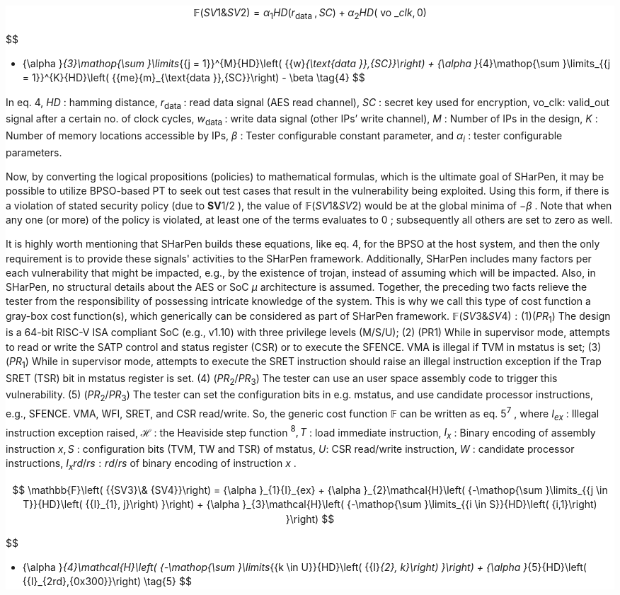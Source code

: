 $$
\mathbb{F}\left( {{SV1}\& {SV2}}\right)  = {\alpha }_{1}{HD}\left( {{r}_{\text{data }},{SC}}\right)  + {\alpha }_{2}{HD}\left( {\text{ vo }\_ {clk},0}\right)
$$

$$
+ {\alpha }_{3}\mathop{\sum }\limits_{{j = 1}}^{M}{HD}\left( {{w}_{\text{data }},{SC}}\right)  + {\alpha }_{4}\mathop{\sum }\limits_{{j = 1}}^{K}{HD}\left( {{me}{m}_{\text{data }},{SC}}\right)  - \beta  \tag{4}
$$

In eq. 4, ${HD}$ : hamming distance, ${r}_{\text{data }}$ : read data signal (AES read channel), ${SC}$ : secret key used for encryption, vo_clk: valid_out signal after a certain no. of clock cycles, ${w}_{\text{data }}$ : write data signal (other IPs’ write channel), $M$ : Number of IPs in the design, $K$ : Number of memory locations accessible by IPs, $\beta$ : Tester configurable constant parameter, and ${\alpha }_{i}$ : tester configurable parameters.

Now, by converting the logical propositions (policies) to mathematical formulas, which is the ultimate goal of SHarPen, it may be possible to utilize BPSO-based PT to seek out test cases that result in the vulnerability being exploited. Using this form, if there is a violation of stated security policy (due to $\mathbf{{SV}}1/2$ ), the value of $\mathbb{F}\left( {{SV1}\& {SV2}}\right)$ would be at the global minima of $- \beta$ . Note that when any one (or more) of the policy is violated, at least one of the terms evaluates to 0 ; subsequently all others are set to zero as well.

It is highly worth mentioning that SHarPen builds these equations, like eq. 4, for the BPSO at the host system, and then the only requirement is to provide these signals' activities to the SHarPen framework. Additionally, SHarPen includes many factors per each vulnerability that might be impacted, e.g., by the existence of trojan, instead of assuming which will be impacted. Also, in SHarPen, no structural details about the AES or SoC $\mu$ architecture is assumed. Together, the preceding two facts relieve the tester from the responsibility of possessing intricate knowledge of the system. This is why we call this type of cost function a gray-box cost function(s), which generically can be considered as part of SHarPen framework. $\mathbb{F}\left( {{SV3}\& {SV4}}\right)  : \left( 1\right) \left( {P{R}_{1}}\right)$ The design is a 64-bit RISC-V ISA compliant SoC (e.g., v1.10) with three privilege levels (M/S/U); (2) (PR1) While in supervisor mode, attempts to read or write the SATP control and status register (CSR) or to execute the SFENCE. VMA is illegal if TVM in mstatus is set; $\left( 3\right) \left( {P{R}_{1}}\right)$ While in supervisor mode, attempts to execute the SRET instruction should raise an illegal instruction exception if the Trap SRET (TSR) bit in mstatus register is set. (4) $\left( {P{R}_{2}/P{R}_{3}}\right)$ The tester can use an user space assembly code to trigger this vulnerability. (5) $\left( {P{R}_{2}/P{R}_{3}}\right)$ The tester can set the configuration bits in e.g. mstatus, and use candidate processor instructions, e.g., SFENCE. VMA, WFI, SRET, and CSR read/write. So, the generic cost function $\mathbb{F}$ can be written as eq. ${5}^{7}$ , where ${I}_{ex}$ : Illegal instruction exception raised, $\mathcal{H}$ : the Heaviside step function ${}^{8}, T$ : load immediate instruction, ${I}_{x}$ : Binary encoding of assembly instruction $x, S$ : configuration bits (TVM, TW and TSR) of mstatus, $U :$ CSR read/write instruction, $W$ : candidate processor instructions, ${I}_{x}{rd}/{rs} : {rd}/{rs}$ of binary encoding of instruction $x$ .

$$
\mathbb{F}\left( {{SV3}\& {SV4}}\right)  = {\alpha }_{1}{I}_{ex} + {\alpha }_{2}\mathcal{H}\left( {-\mathop{\sum }\limits_{{j \in  T}}{HD}\left( {{I}_{1}, j}\right) }\right)  + {\alpha }_{3}\mathcal{H}\left( {-\mathop{\sum }\limits_{{i \in  S}}{HD}\left( {i,1}\right) }\right)
$$

$$
+ {\alpha }_{4}\mathcal{H}\left( {-\mathop{\sum }\limits_{{k \in  U}}{HD}\left( {{I}_{2}, k}\right) }\right)  + {\alpha }_{5}{HD}\left( {{I}_{2rd},{0x300}}\right)  \tag{5}
$$
